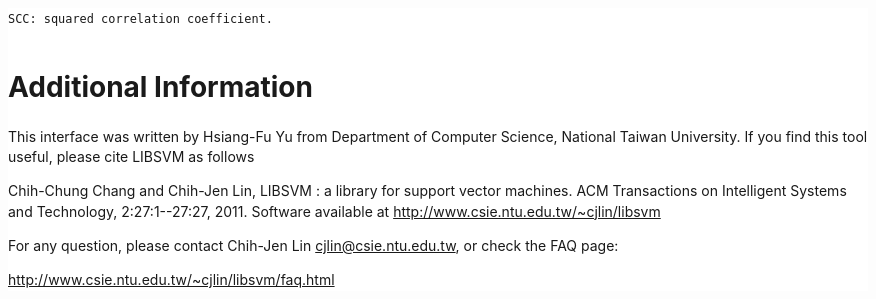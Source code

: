     SCC: squared correlation coefficient.


Additional Information
======================

This interface was written by Hsiang-Fu Yu from Department of Computer
Science, National Taiwan University. If you find this tool useful, please
cite LIBSVM as follows

Chih-Chung Chang and Chih-Jen Lin, LIBSVM : a library for support
vector machines. ACM Transactions on Intelligent Systems and
Technology, 2:27:1--27:27, 2011. Software available at
http://www.csie.ntu.edu.tw/~cjlin/libsvm

For any question, please contact Chih-Jen Lin <cjlin@csie.ntu.edu.tw>,
or check the FAQ page:

http://www.csie.ntu.edu.tw/~cjlin/libsvm/faq.html
